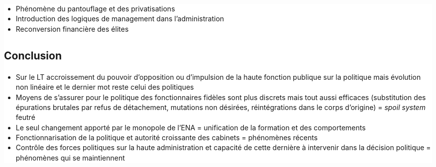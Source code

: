 - Phénomène du pantouflage et des privatisations
- Introduction des logiques de management dans l’administration 
- Reconversion financière des élites 

## Conclusion 

- Sur le LT accroissement du pouvoir d’opposition ou d’impulsion de la haute fonction publique sur la politique mais évolution non linéaire et le dernier mot reste celui des politiques 
- Moyens de s’assurer pour le politique des fonctionnaires fidèles sont plus discrets mais tout aussi efficaces (substitution des épurations brutales par refus de détachement, mutations non désirées, réintégrations dans le corps d’origine) = *spoil system* feutré 
- Le seul changement apporté par le monopole de l’ENA = unification de la formation et des comportements 
- Fonctionnarisation de la politique et autorité croissante des cabinets = phénomènes récents 
- Contrôle des forces politiques sur la haute administration et capacité de cette dernière à intervenir dans la décision politique = phénomènes qui se maintiennent 